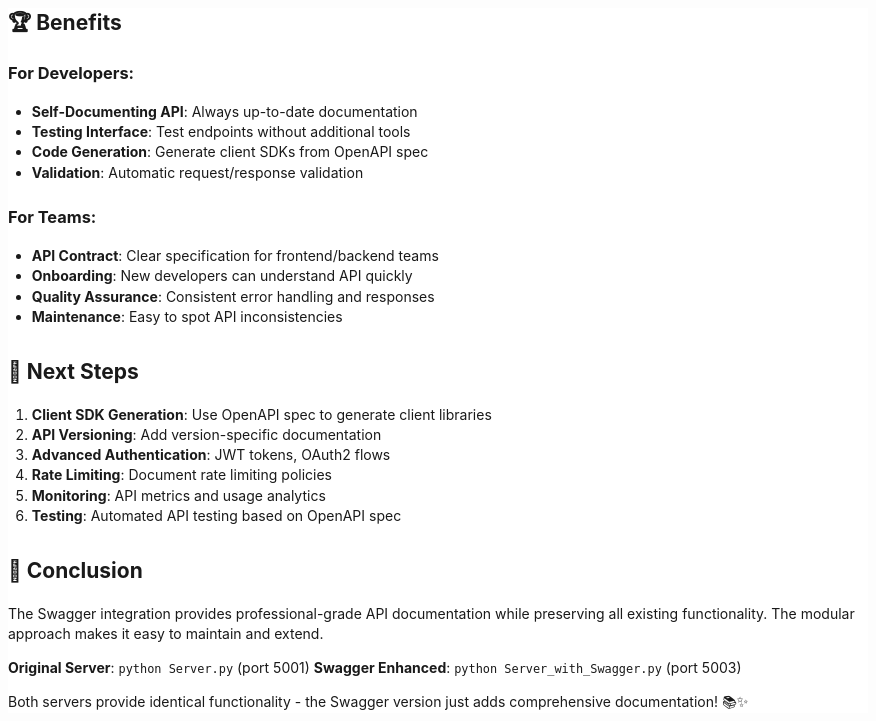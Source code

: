 ## 🏆 Benefits

### For Developers:
- **Self-Documenting API**: Always up-to-date documentation
- **Testing Interface**: Test endpoints without additional tools
- **Code Generation**: Generate client SDKs from OpenAPI spec
- **Validation**: Automatic request/response validation

### For Teams:
- **API Contract**: Clear specification for frontend/backend teams
- **Onboarding**: New developers can understand API quickly
- **Quality Assurance**: Consistent error handling and responses
- **Maintenance**: Easy to spot API inconsistencies

## 🔮 Next Steps

1. **Client SDK Generation**: Use OpenAPI spec to generate client libraries
2. **API Versioning**: Add version-specific documentation
3. **Advanced Authentication**: JWT tokens, OAuth2 flows
4. **Rate Limiting**: Document rate limiting policies
5. **Monitoring**: API metrics and usage analytics
6. **Testing**: Automated API testing based on OpenAPI spec

## 🎉 Conclusion

The Swagger integration provides professional-grade API documentation while preserving all existing functionality. The modular approach makes it easy to maintain and extend.

**Original Server**: `python Server.py` (port 5001)
**Swagger Enhanced**: `python Server_with_Swagger.py` (port 5003)

Both servers provide identical functionality - the Swagger version just adds comprehensive documentation! 📚✨